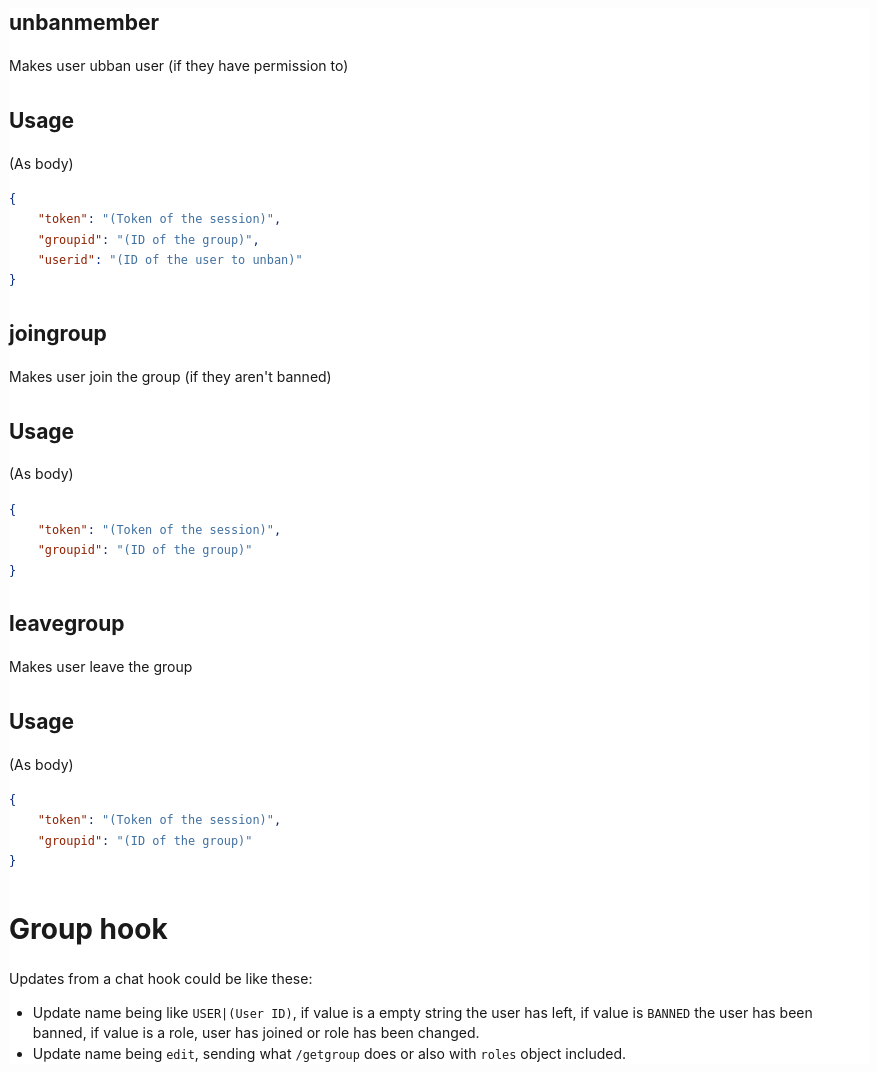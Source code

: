 ## unbanmember
Makes user ubban user (if they have permission to)
## Usage
(As body)
```json
{
    "token": "(Token of the session)",
    "groupid": "(ID of the group)",
    "userid": "(ID of the user to unban)"
}
```

## joingroup
Makes user join the group (if they aren't banned)
## Usage
(As body)
```json
{
    "token": "(Token of the session)",
    "groupid": "(ID of the group)"
}
```

## leavegroup
Makes user leave the group
## Usage
(As body)
```json
{
    "token": "(Token of the session)",
    "groupid": "(ID of the group)"
}
```

# Group hook
Updates from a chat hook could be like these:

* Update name being like `USER|(User ID)`, if value is a empty string the user has left, if value is `BANNED` the user has been banned, if value is a role, user has joined or role has been changed.
* Update name being `edit`, sending what `/getgroup` does or also with `roles` object included.